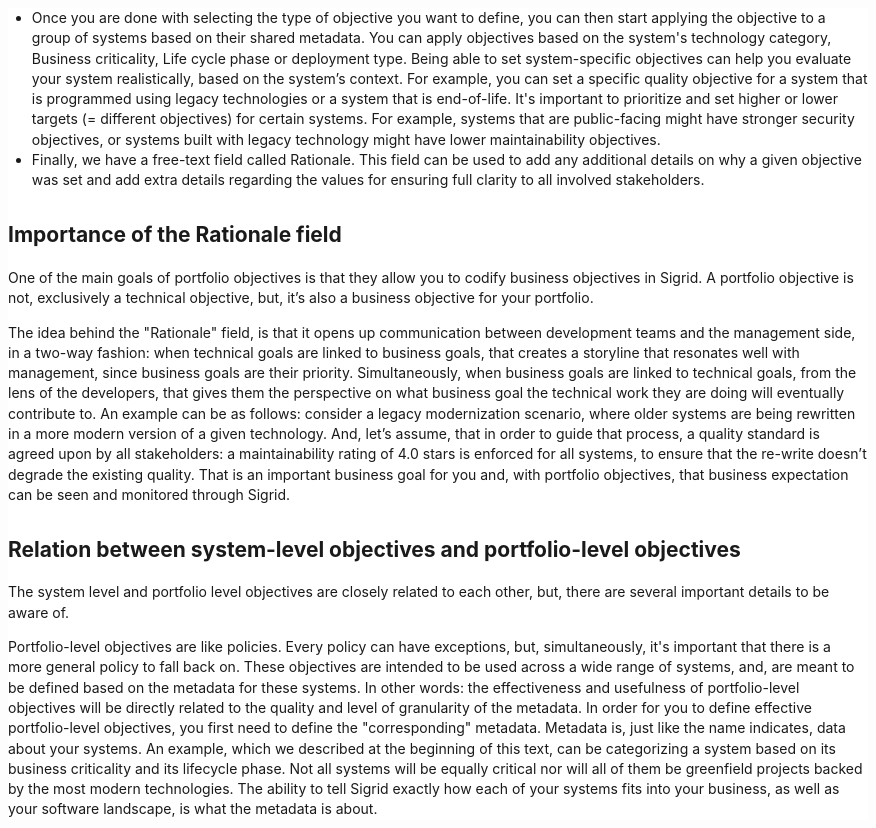 - Once you are done with selecting the type of objective you want to define, you can then start applying the objective to a group of systems based on their shared metadata. You can apply objectives based on the system's technology category, Business criticality, Life cycle phase or deployment type.
Being able to set system-specific objectives can help you evaluate your system realistically, based on the system’s context. For example, you can set a specific quality objective for a system that is programmed using legacy technologies or a system that is end-of-life. It's important to prioritize and set higher or lower targets (= different objectives) for certain systems.  For example, systems that are public-facing might have stronger security objectives, or systems built with legacy technology might have lower maintainability objectives.
- Finally, we have a free-text field called Rationale. This field can be used to add any additional details on why a given objective was set and add extra details regarding the values for ensuring full clarity to all involved stakeholders.


## Importance of the Rationale field

One of the main goals of portfolio objectives is that they allow you to codify business objectives in Sigrid. 
A portfolio objective is not, exclusively a technical objective, but, it’s also a business objective for your portfolio.

The idea behind the "Rationale" field, is that it opens up communication between development teams and the management side, in a two-way fashion: when technical goals are linked to business goals, that creates a storyline that resonates well with management, since business goals are their priority. Simultaneously, when  business goals are linked to technical goals, from the lens of the developers, that gives them the perspective on what business goal the technical work they are doing will eventually contribute to.
An example can be as follows: consider a legacy modernization scenario, where older systems are being rewritten in a more modern version of a given technology. And, let’s assume, that in order to guide that process, a quality standard is agreed upon by all stakeholders: a maintainability rating of 4.0 stars is enforced for all systems, to ensure that the re-write doesn’t degrade the existing quality.
That is an important business goal for you and, with portfolio objectives, that business expectation can be seen and monitored through Sigrid.


## Relation between system-level objectives and portfolio-level objectives

The system level and portfolio level objectives are closely related to each other, but, there are several important details to be aware of.

Portfolio-level objectives are like policies. Every policy can have exceptions, but, simultaneously, it's important that there is a more general policy to fall back on. These objectives are intended to be used across a wide range of systems, and, are meant to be defined based on the metadata for these systems.
In other words: the effectiveness and usefulness of portfolio-level objectives will be directly related to the quality and level of granularity of the metadata.
In order for you to define effective portfolio-level objectives, you first need to define the "corresponding" metadata. Metadata is, just like the name indicates, data about your systems. An example, which we described at the beginning of this text, can be categorizing a system based on its business criticality and its lifecycle phase. Not all systems will be equally critical nor will all of them be greenfield projects backed by the most modern technologies. 
The ability to tell Sigrid exactly how each of your systems fits into your business, as well as your software landscape, is what the metadata is about.
